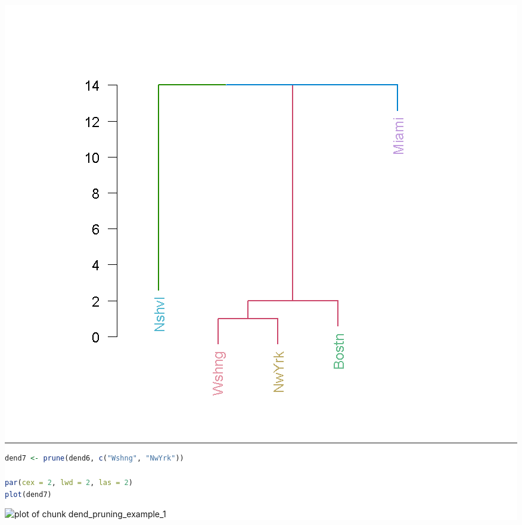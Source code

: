 <img src="2013-09-05_Boston-useR_02_dendextend-figure/dend_unbranching_example_1.png" title="plot of chunk dend_unbranching_example_1" alt="plot of chunk dend_unbranching_example_1" style="display: block; margin: auto;" />



***



```r
dend7 <- prune(dend6, c("Wshng", "NwYrk")) 

par(cex = 2, lwd = 2, las = 2) 
plot(dend7) 
```

<img src="2013-09-05_Boston-useR_02_dendextend-figure/dend_pruning_example_1.png" title="plot of chunk dend_pruning_example_1" alt="plot of chunk dend_pruning_example_1" style="display: block; margin: auto;" />

